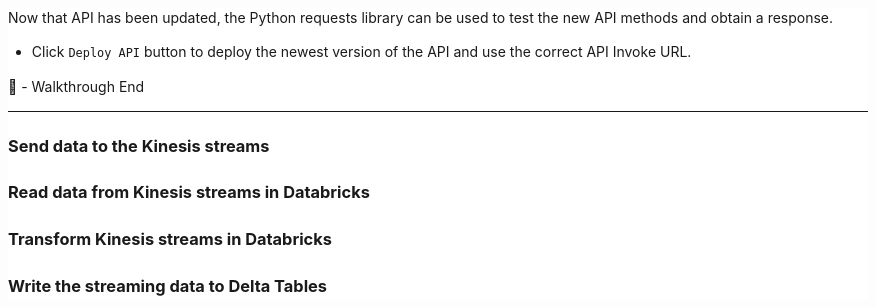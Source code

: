 Now that API has been updated, the Python requests library can be used to test the new API methods and obtain a response.

- Click `Deploy API` button to deploy the newest version of the API
 and use the correct API Invoke URL.

📝 - Walkthrough End

---












### Send data to the Kinesis streams

### Read data from Kinesis streams in Databricks

### Transform Kinesis streams in Databricks

### Write the streaming data to Delta Tables
